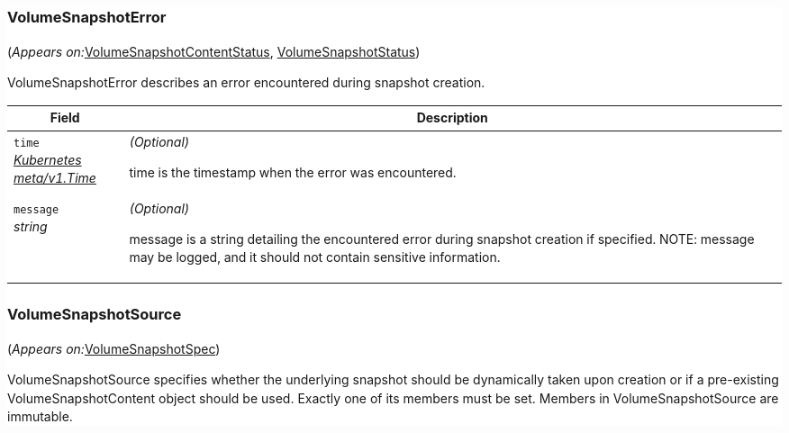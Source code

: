 </tbody>
</table>
<h3 id="snapshot.storage.k8s.io/v1.VolumeSnapshotError">VolumeSnapshotError
</h3>
<p>
(<em>Appears on:</em><a href="#snapshot.storage.k8s.io/v1.VolumeSnapshotContentStatus">VolumeSnapshotContentStatus</a>, <a href="#snapshot.storage.k8s.io/v1.VolumeSnapshotStatus">VolumeSnapshotStatus</a>)
</p>
<div>
<p>VolumeSnapshotError describes an error encountered during snapshot creation.</p>
</div>
<table>
<thead>
<tr>
<th>Field</th>
<th>Description</th>
</tr>
</thead>
<tbody>
<tr>
<td>
<code>time</code><br/>
<em>
<a href="https://kubernetes.io/docs/reference/generated/kubernetes-api/v1.23/#time-v1-meta">
Kubernetes meta/v1.Time
</a>
</em>
</td>
<td>
<em>(Optional)</em>
<p>time is the timestamp when the error was encountered.</p>
</td>
</tr>
<tr>
<td>
<code>message</code><br/>
<em>
string
</em>
</td>
<td>
<em>(Optional)</em>
<p>message is a string detailing the encountered error during snapshot
creation if specified.
NOTE: message may be logged, and it should not contain sensitive
information.</p>
</td>
</tr>
</tbody>
</table>
<h3 id="snapshot.storage.k8s.io/v1.VolumeSnapshotSource">VolumeSnapshotSource
</h3>
<p>
(<em>Appears on:</em><a href="#snapshot.storage.k8s.io/v1.VolumeSnapshotSpec">VolumeSnapshotSpec</a>)
</p>
<div>
<p>VolumeSnapshotSource specifies whether the underlying snapshot should be
dynamically taken upon creation or if a pre-existing VolumeSnapshotContent
object should be used.
Exactly one of its members must be set.
Members in VolumeSnapshotSource are immutable.</p>
</div>